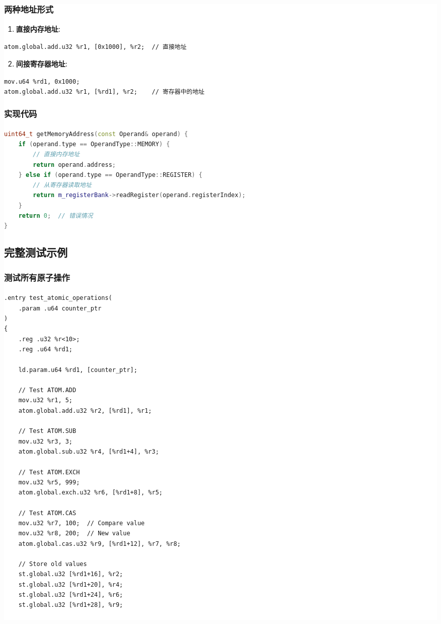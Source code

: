 ### 两种地址形式

1. **直接内存地址**:
```ptx
atom.global.add.u32 %r1, [0x1000], %r2;  // 直接地址
```

2. **间接寄存器地址**:
```ptx
mov.u64 %rd1, 0x1000;
atom.global.add.u32 %r1, [%rd1], %r2;    // 寄存器中的地址
```

### 实现代码

```cpp
uint64_t getMemoryAddress(const Operand& operand) {
    if (operand.type == OperandType::MEMORY) {
        // 直接内存地址
        return operand.address;
    } else if (operand.type == OperandType::REGISTER) {
        // 从寄存器读取地址
        return m_registerBank->readRegister(operand.registerIndex);
    }
    return 0;  // 错误情况
}
```

## 完整测试示例

### 测试所有原子操作

```ptx
.entry test_atomic_operations(
    .param .u64 counter_ptr
)
{
    .reg .u32 %r<10>;
    .reg .u64 %rd1;
    
    ld.param.u64 %rd1, [counter_ptr];
    
    // Test ATOM.ADD
    mov.u32 %r1, 5;
    atom.global.add.u32 %r2, [%rd1], %r1;
    
    // Test ATOM.SUB
    mov.u32 %r3, 3;
    atom.global.sub.u32 %r4, [%rd1+4], %r3;
    
    // Test ATOM.EXCH
    mov.u32 %r5, 999;
    atom.global.exch.u32 %r6, [%rd1+8], %r5;
    
    // Test ATOM.CAS
    mov.u32 %r7, 100;  // Compare value
    mov.u32 %r8, 200;  // New value
    atom.global.cas.u32 %r9, [%rd1+12], %r7, %r8;
    
    // Store old values
    st.global.u32 [%rd1+16], %r2;
    st.global.u32 [%rd1+20], %r4;
    st.global.u32 [%rd1+24], %r6;
    st.global.u32 [%rd1+28], %r9;
    
```